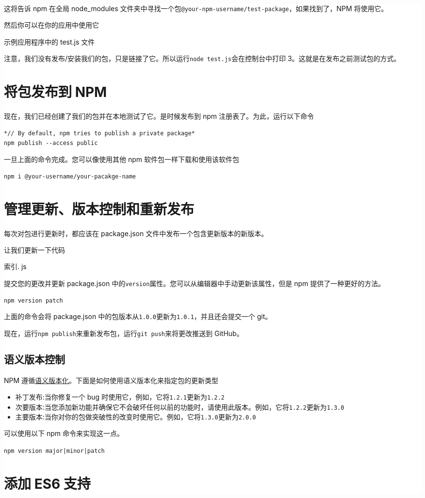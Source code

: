这将告诉 npm 在全局 node_modules 文件夹中寻找一个包`@your-npm-username/test-package`，如果找到了，NPM 将使用它。

然后你可以在你的应用中使用它

示例应用程序中的 test.js 文件

注意，我们没有发布/安装我们的包，只是链接了它。所以运行`node test.js`会在控制台中打印 3。这就是在发布之前测试包的方式。

# 将包发布到 NPM

现在，我们已经创建了我们的包并在本地测试了它。是时候发布到 npm 注册表了。为此，运行以下命令

```
*// By default, npm tries to publish a private package*
npm publish --access public
```

一旦上面的命令完成。您可以像使用其他 npm 软件包一样下载和使用该软件包

```
npm i @your-username/your-pacakge-name
```

# 管理更新、版本控制和重新发布

每次对包进行更新时，都应该在 package.json 文件中发布一个包含更新版本的新版本。

让我们更新一下代码

索引. js

提交您的更改并更新 package.json 中的`version`属性。您可以从编辑器中手动更新该属性，但是 npm 提供了一种更好的方法。

```
npm version patch
```

上面的命令会将 package.json 中的包版本从`1.0.0`更新为`1.0.1`，并且还会提交一个 git。

现在，运行`npm publish`来重新发布包，运行`git push`来将更改推送到 GitHub。

## 语义版本控制

NPM 遵循[语义版本化](https://semver.org/)。下面是如何使用语义版本化来指定包的更新类型

*   补丁发布:当你修复一个 bug 时使用它，例如，它将`1.2.1`更新为`1.2.2`
*   次要版本:当您添加新功能并确保它不会破坏任何以前的功能时，请使用此版本。例如，它将`1.2.2`更新为`1.3.0`
*   主要版本:当你对你的包做突破性的改变时使用它。例如，它将`1.3.0`更新为`2.0.0`

可以使用以下 npm 命令来实现这一点。

```
npm version major|minor|patch
```

# 添加 ES6 支持
